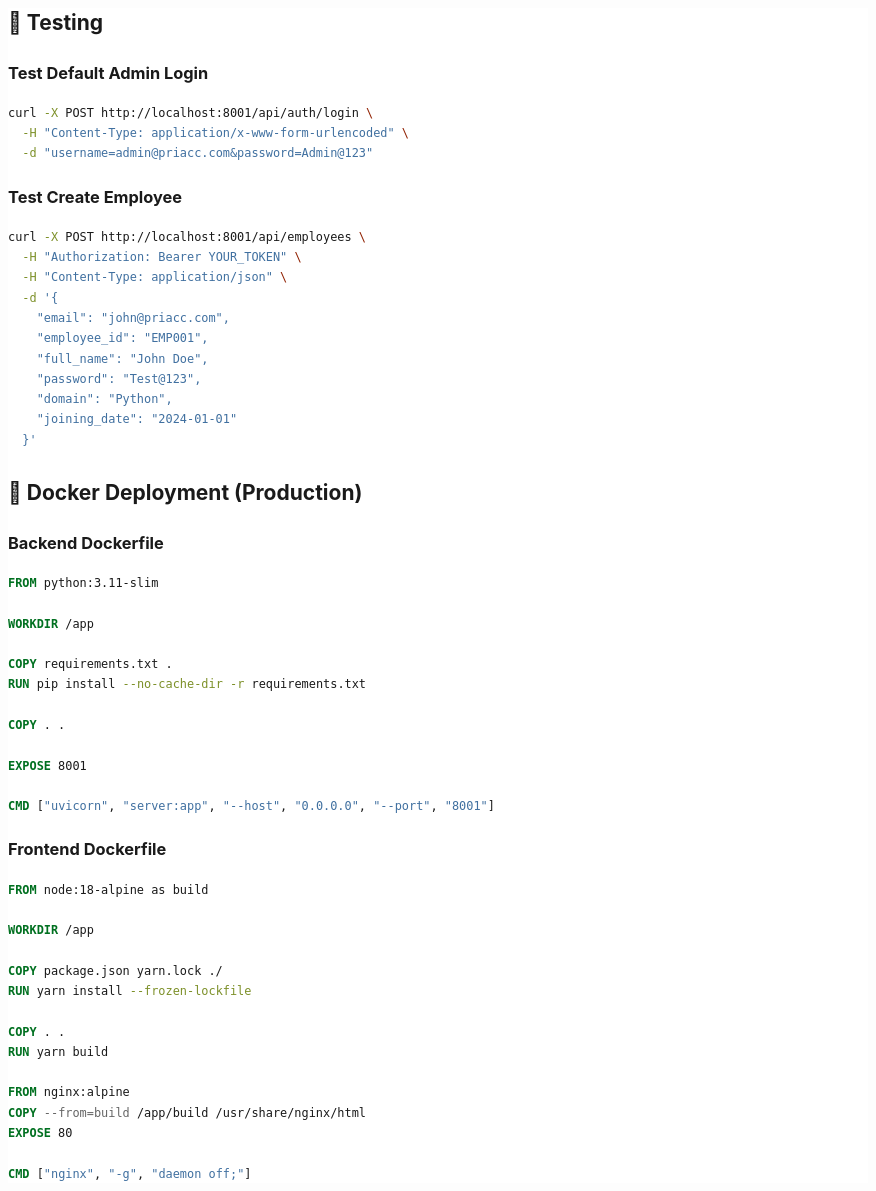 ## 🧪 Testing

### Test Default Admin Login
```bash
curl -X POST http://localhost:8001/api/auth/login \
  -H "Content-Type: application/x-www-form-urlencoded" \
  -d "username=admin@priacc.com&password=Admin@123"
```

### Test Create Employee
```bash
curl -X POST http://localhost:8001/api/employees \
  -H "Authorization: Bearer YOUR_TOKEN" \
  -H "Content-Type: application/json" \
  -d '{
    "email": "john@priacc.com",
    "employee_id": "EMP001",
    "full_name": "John Doe",
    "password": "Test@123",
    "domain": "Python",
    "joining_date": "2024-01-01"
  }'
```

## 🐳 Docker Deployment (Production)

### Backend Dockerfile

```dockerfile
FROM python:3.11-slim

WORKDIR /app

COPY requirements.txt .
RUN pip install --no-cache-dir -r requirements.txt

COPY . .

EXPOSE 8001

CMD ["uvicorn", "server:app", "--host", "0.0.0.0", "--port", "8001"]
```

### Frontend Dockerfile

```dockerfile
FROM node:18-alpine as build

WORKDIR /app

COPY package.json yarn.lock ./
RUN yarn install --frozen-lockfile

COPY . .
RUN yarn build

FROM nginx:alpine
COPY --from=build /app/build /usr/share/nginx/html
EXPOSE 80

CMD ["nginx", "-g", "daemon off;"]
```
